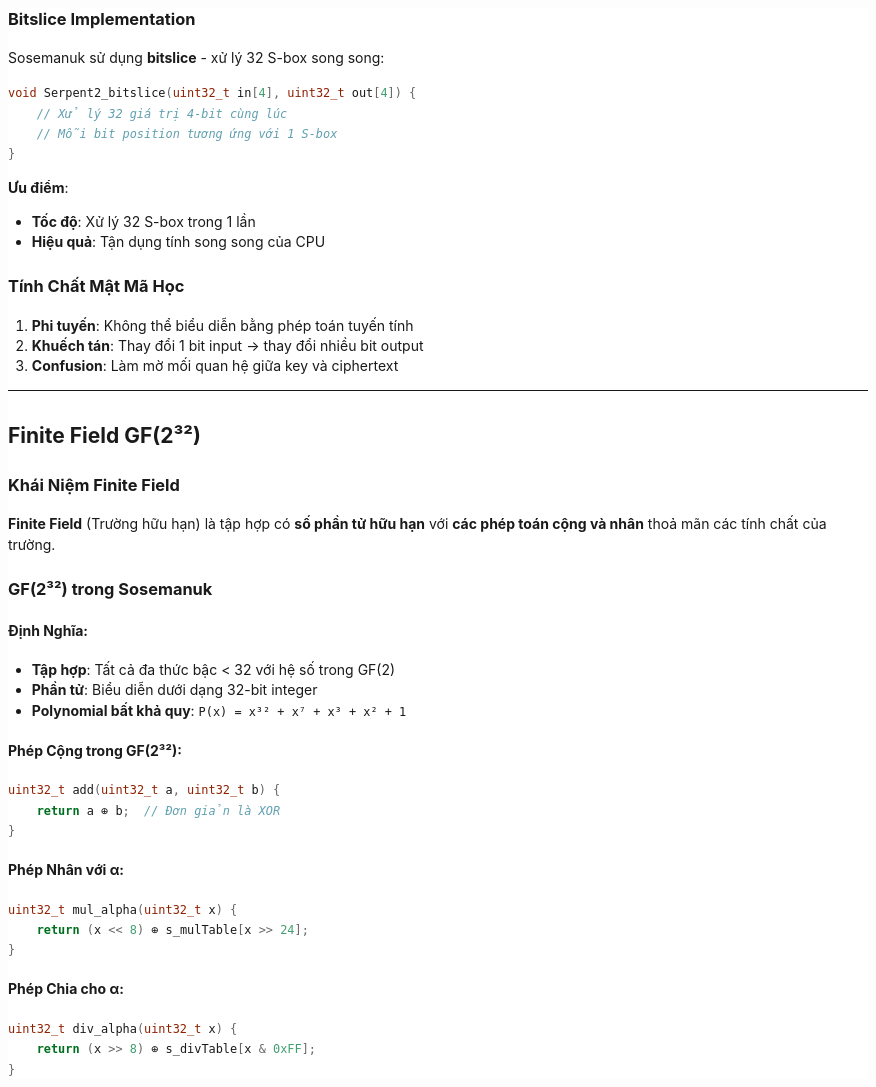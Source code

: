 ### Bitslice Implementation

Sosemanuk sử dụng **bitslice** - xử lý 32 S-box song song:

```c
void Serpent2_bitslice(uint32_t in[4], uint32_t out[4]) {
    // Xử lý 32 giá trị 4-bit cùng lúc
    // Mỗi bit position tương ứng với 1 S-box
}
```

**Ưu điểm**:
- **Tốc độ**: Xử lý 32 S-box trong 1 lần
- **Hiệu quả**: Tận dụng tính song song của CPU

### Tính Chất Mật Mã Học

1. **Phi tuyến**: Không thể biểu diễn bằng phép toán tuyến tính
2. **Khuếch tán**: Thay đổi 1 bit input → thay đổi nhiều bit output
3. **Confusion**: Làm mờ mối quan hệ giữa key và ciphertext

---

## Finite Field GF(2³²)

### Khái Niệm Finite Field

**Finite Field** (Trường hữu hạn) là tập hợp có **số phần tử hữu hạn** với **các phép toán cộng và nhân** thoả mãn các tính chất của trường.

### GF(2³²) trong Sosemanuk

#### Định Nghĩa:
- **Tập hợp**: Tất cả đa thức bậc < 32 với hệ số trong GF(2)
- **Phần tử**: Biểu diễn dưới dạng 32-bit integer
- **Polynomial bất khả quy**: `P(x) = x³² + x⁷ + x³ + x² + 1`

#### Phép Cộng trong GF(2³²):
```c
uint32_t add(uint32_t a, uint32_t b) {
    return a ⊕ b;  // Đơn giản là XOR
}
```

#### Phép Nhân với α:
```c
uint32_t mul_alpha(uint32_t x) {
    return (x << 8) ⊕ s_mulTable[x >> 24];
}
```

#### Phép Chia cho α:
```c
uint32_t div_alpha(uint32_t x) {
    return (x >> 8) ⊕ s_divTable[x & 0xFF];
}
```

